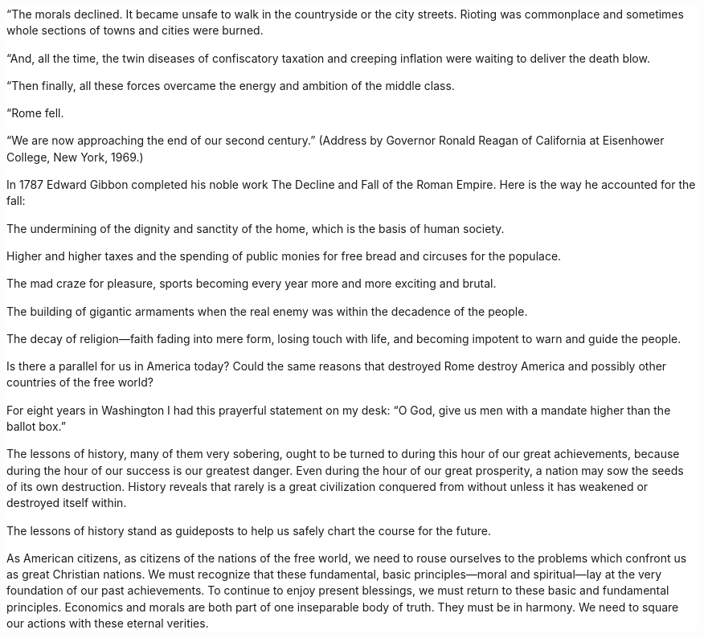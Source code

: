 “The morals declined. It became unsafe to walk in the countryside or the city streets. Rioting was commonplace and sometimes whole sections of towns and cities were burned.

“And, all the time, the twin diseases of confiscatory taxation and creeping inflation were waiting to deliver the death blow.

“Then finally, all these forces overcame the energy and ambition of the middle class.

“Rome fell.

“We are now approaching the end of our second century.” (Address by Governor Ronald Reagan of California at Eisenhower College, New York, 1969.)

In 1787 Edward Gibbon completed his noble work The Decline and Fall of the Roman Empire. Here is the way he accounted for the fall:





The undermining of the dignity and sanctity of the home, which is the basis of human society.





Higher and higher taxes and the spending of public monies for free bread and circuses for the populace.





The mad craze for pleasure, sports becoming every year more and more exciting and brutal.





The building of gigantic armaments when the real enemy was within the decadence of the people.





The decay of religion—faith fading into mere form, losing touch with life, and becoming impotent to warn and guide the people.





Is there a parallel for us in America today? Could the same reasons that destroyed Rome destroy America and possibly other countries of the free world?

For eight years in Washington I had this prayerful statement on my desk: “O God, give us men with a mandate higher than the ballot box.”

The lessons of history, many of them very sobering, ought to be turned to during this hour of our great achievements, because during the hour of our success is our greatest danger. Even during the hour of our great prosperity, a nation may sow the seeds of its own destruction. History reveals that rarely is a great civilization conquered from without unless it has weakened or destroyed itself within.

The lessons of history stand as guideposts to help us safely chart the course for the future.

As American citizens, as citizens of the nations of the free world, we need to rouse ourselves to the problems which confront us as great Christian nations. We must recognize that these fundamental, basic principles—moral and spiritual—lay at the very foundation of our past achievements. To continue to enjoy present blessings, we must return to these basic and fundamental principles. Economics and morals are both part of one inseparable body of truth. They must be in harmony. We need to square our actions with these eternal verities.
